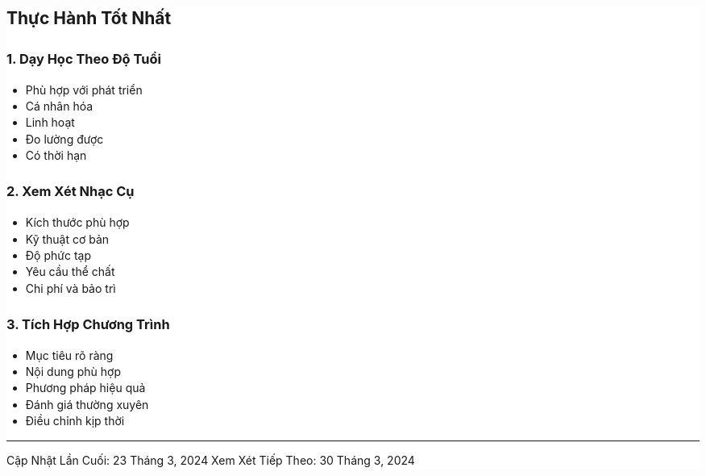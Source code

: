 ## Thực Hành Tốt Nhất

### 1. Dạy Học Theo Độ Tuổi
- Phù hợp với phát triển
- Cá nhân hóa
- Linh hoạt
- Đo lường được
- Có thời hạn

### 2. Xem Xét Nhạc Cụ
- Kích thước phù hợp
- Kỹ thuật cơ bản
- Độ phức tạp
- Yêu cầu thể chất
- Chi phí và bảo trì

### 3. Tích Hợp Chương Trình
- Mục tiêu rõ ràng
- Nội dung phù hợp
- Phương pháp hiệu quả
- Đánh giá thường xuyên
- Điều chỉnh kịp thời

---
Cập Nhật Lần Cuối: 23 Tháng 3, 2024
Xem Xét Tiếp Theo: 30 Tháng 3, 2024 